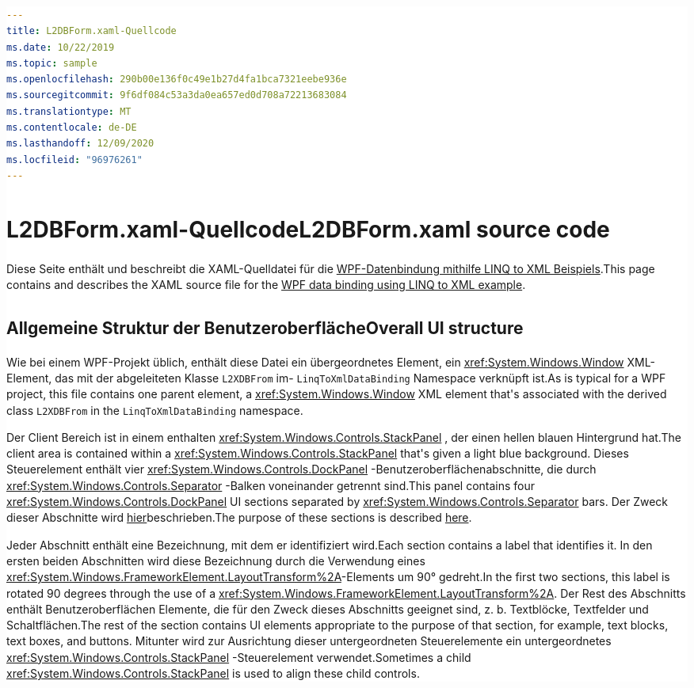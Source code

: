```yaml
---
title: L2DBForm.xaml-Quellcode
ms.date: 10/22/2019
ms.topic: sample
ms.openlocfilehash: 290b00e136f0c49e1b27d4fa1bca7321eebe936e
ms.sourcegitcommit: 9f6df084c53a3da0ea657ed0d708a72213683084
ms.translationtype: MT
ms.contentlocale: de-DE
ms.lasthandoff: 12/09/2020
ms.locfileid: "96976261"
---
```

# <a name="l2dbformxaml-source-code"></a><span data-ttu-id="f0386-102">L2DBForm.xaml-Quellcode</span><span class="sxs-lookup"><span data-stu-id="f0386-102">L2DBForm.xaml source code</span></span>

<span data-ttu-id="f0386-103">Diese Seite enthält und beschreibt die XAML-Quelldatei für die [WPF-Datenbindung mithilfe LINQ to XML Beispiels](linq-to-xml-data-binding-sample.md).</span><span class="sxs-lookup"><span data-stu-id="f0386-103">This page contains and describes the XAML source file for the [WPF data binding using LINQ to XML example](linq-to-xml-data-binding-sample.md).</span></span>

## <a name="overall-ui-structure"></a><span data-ttu-id="f0386-104">Allgemeine Struktur der Benutzeroberfläche</span><span class="sxs-lookup"><span data-stu-id="f0386-104">Overall UI structure</span></span>

<span data-ttu-id="f0386-105">Wie bei einem WPF-Projekt üblich, enthält diese Datei ein übergeordnetes Element, ein <xref:System.Windows.Window> XML-Element, das mit der abgeleiteten Klasse `L2XDBFrom` im- `LinqToXmlDataBinding` Namespace verknüpft ist.</span><span class="sxs-lookup"><span data-stu-id="f0386-105">As is typical for a WPF project, this file contains one parent element, a <xref:System.Windows.Window> XML element that's associated with the derived class `L2XDBFrom` in the `LinqToXmlDataBinding` namespace.</span></span>

<span data-ttu-id="f0386-106">Der Client Bereich ist in einem enthalten <xref:System.Windows.Controls.StackPanel> , der einen hellen blauen Hintergrund hat.</span><span class="sxs-lookup"><span data-stu-id="f0386-106">The client area is contained within a <xref:System.Windows.Controls.StackPanel> that's given a light blue background.</span></span> <span data-ttu-id="f0386-107">Dieses Steuerelement enthält vier <xref:System.Windows.Controls.DockPanel> -Benutzeroberflächenabschnitte, die durch <xref:System.Windows.Controls.Separator> -Balken voneinander getrennt sind.</span><span class="sxs-lookup"><span data-stu-id="f0386-107">This panel contains four <xref:System.Windows.Controls.DockPanel> UI sections separated by <xref:System.Windows.Controls.Separator> bars.</span></span> <span data-ttu-id="f0386-108">Der Zweck dieser Abschnitte wird [hier](linq-to-xml-data-binding-sample.md#overview)beschrieben.</span><span class="sxs-lookup"><span data-stu-id="f0386-108">The purpose of these sections is described [here](linq-to-xml-data-binding-sample.md#overview).</span></span>

<span data-ttu-id="f0386-109">Jeder Abschnitt enthält eine Bezeichnung, mit dem er identifiziert wird.</span><span class="sxs-lookup"><span data-stu-id="f0386-109">Each section contains a label that identifies it.</span></span> <span data-ttu-id="f0386-110">In den ersten beiden Abschnitten wird diese Bezeichnung durch die Verwendung eines <xref:System.Windows.FrameworkElement.LayoutTransform%2A>-Elements um 90° gedreht.</span><span class="sxs-lookup"><span data-stu-id="f0386-110">In the first two sections, this label is rotated 90 degrees through the use of a <xref:System.Windows.FrameworkElement.LayoutTransform%2A>.</span></span> <span data-ttu-id="f0386-111">Der Rest des Abschnitts enthält Benutzeroberflächen Elemente, die für den Zweck dieses Abschnitts geeignet sind, z. b. Textblöcke, Textfelder und Schaltflächen.</span><span class="sxs-lookup"><span data-stu-id="f0386-111">The rest of the section contains UI elements appropriate to the purpose of that section, for example, text blocks, text boxes, and buttons.</span></span> <span data-ttu-id="f0386-112">Mitunter wird zur Ausrichtung dieser untergeordneten Steuerelemente ein untergeordnetes <xref:System.Windows.Controls.StackPanel> -Steuerelement verwendet.</span><span class="sxs-lookup"><span data-stu-id="f0386-112">Sometimes a child <xref:System.Windows.Controls.StackPanel> is used to align these child controls.</span></span>
